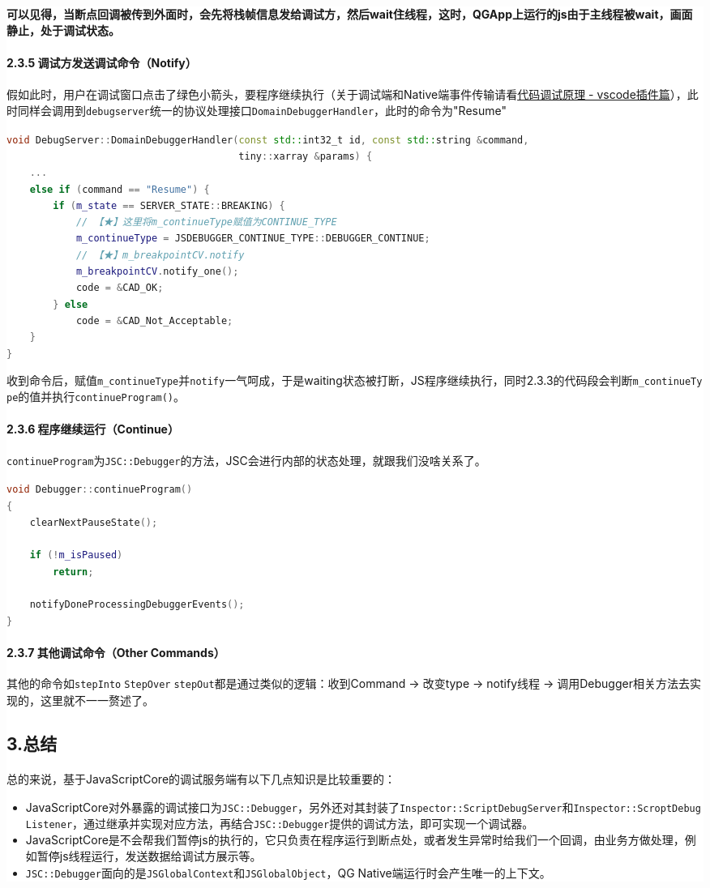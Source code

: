 **可以见得，当断点回调被传到外面时，会先将栈帧信息发给调试方，然后wait住线程，这时，QGApp上运行的js由于主线程被wait，画面静止，处于调试状态。**

#### 2.3.5 调试方发送调试命令（Notify）
假如此时，用户在调试窗口点击了绿色小箭头，要程序继续执行（关于调试端和Native端事件传输请看[代码调试原理 - vscode插件篇](http://km.oa.com/group/25894/articles/show/366328)），此时同样会调用到`debugserver`统一的协议处理接口`DomainDebuggerHandler`，此时的命令为"Resume"

```C++
void DebugServer::DomainDebuggerHandler(const std::int32_t id, const std::string &command,
                                        tiny::xarray &params) {
    ...
    else if (command == "Resume") {
        if (m_state == SERVER_STATE::BREAKING) {
            // 【★】这里将m_continueType赋值为CONTINUE_TYPE
            m_continueType = JSDEBUGGER_CONTINUE_TYPE::DEBUGGER_CONTINUE;
            // 【★】m_breakpointCV.notify
            m_breakpointCV.notify_one();
            code = &CAD_OK;
        } else
            code = &CAD_Not_Acceptable;
    }
}
```

收到命令后，赋值`m_continueType`并`notify`一气呵成，于是waiting状态被打断，JS程序继续执行，同时2.3.3的代码段会判断`m_continueType`的值并执行`continueProgram()`。

#### 2.3.6 程序继续运行（Continue）
`continueProgram`为`JSC::Debugger`的方法，JSC会进行内部的状态处理，就跟我们没啥关系了。
```C++
void Debugger::continueProgram()
{
    clearNextPauseState();

    if (!m_isPaused)
        return;

    notifyDoneProcessingDebuggerEvents();
}

```

#### 2.3.7 其他调试命令（Other Commands）
其他的命令如`stepInto` `StepOver` `stepOut`都是通过类似的逻辑：收到Command -> 改变type -> notify线程 -> 调用Debugger相关方法去实现的，这里就不一一赘述了。

## 3.总结
总的来说，基于JavaScriptCore的调试服务端有以下几点知识是比较重要的：
-   JavaScriptCore对外暴露的调试接口为`JSC::Debugger`，另外还对其封装了`Inspector::ScriptDebugServer`和`Inspector::ScroptDebugListener`，通过继承并实现对应方法，再结合`JSC::Debugger`提供的调试方法，即可实现一个调试器。
-   JavaScriptCore是不会帮我们暂停js的执行的，它只负责在程序运行到断点处，或者发生异常时给我们一个回调，由业务方做处理，例如暂停js线程运行，发送数据给调试方展示等。
-   `JSC::Debugger`面向的是`JSGlobalContext`和`JSGlobalObject`，QG Native端运行时会产生唯一的上下文。